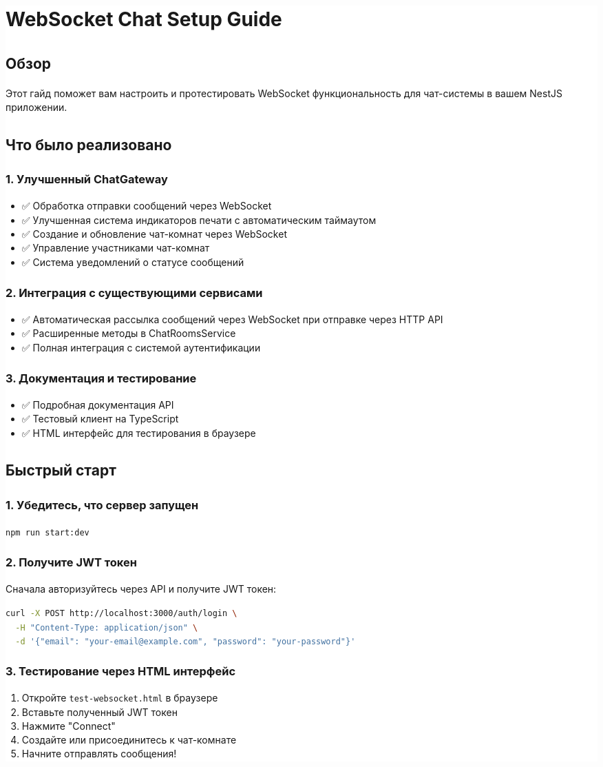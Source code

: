 # WebSocket Chat Setup Guide

## Обзор

Этот гайд поможет вам настроить и протестировать WebSocket функциональность для чат-системы в вашем NestJS приложении.

## Что было реализовано

### 1. Улучшенный ChatGateway
- ✅ Обработка отправки сообщений через WebSocket
- ✅ Улучшенная система индикаторов печати с автоматическим таймаутом
- ✅ Создание и обновление чат-комнат через WebSocket
- ✅ Управление участниками чат-комнат
- ✅ Система уведомлений о статусе сообщений

### 2. Интеграция с существующими сервисами
- ✅ Автоматическая рассылка сообщений через WebSocket при отправке через HTTP API
- ✅ Расширенные методы в ChatRoomsService
- ✅ Полная интеграция с системой аутентификации

### 3. Документация и тестирование
- ✅ Подробная документация API
- ✅ Тестовый клиент на TypeScript
- ✅ HTML интерфейс для тестирования в браузере

## Быстрый старт

### 1. Убедитесь, что сервер запущен

```bash
npm run start:dev
```

### 2. Получите JWT токен

Сначала авторизуйтесь через API и получите JWT токен:

```bash
curl -X POST http://localhost:3000/auth/login \
  -H "Content-Type: application/json" \
  -d '{"email": "your-email@example.com", "password": "your-password"}'
```

### 3. Тестирование через HTML интерфейс

1. Откройте `test-websocket.html` в браузере
2. Вставьте полученный JWT токен
3. Нажмите "Connect"
4. Создайте или присоединитесь к чат-комнате
5. Начните отправлять сообщения!
